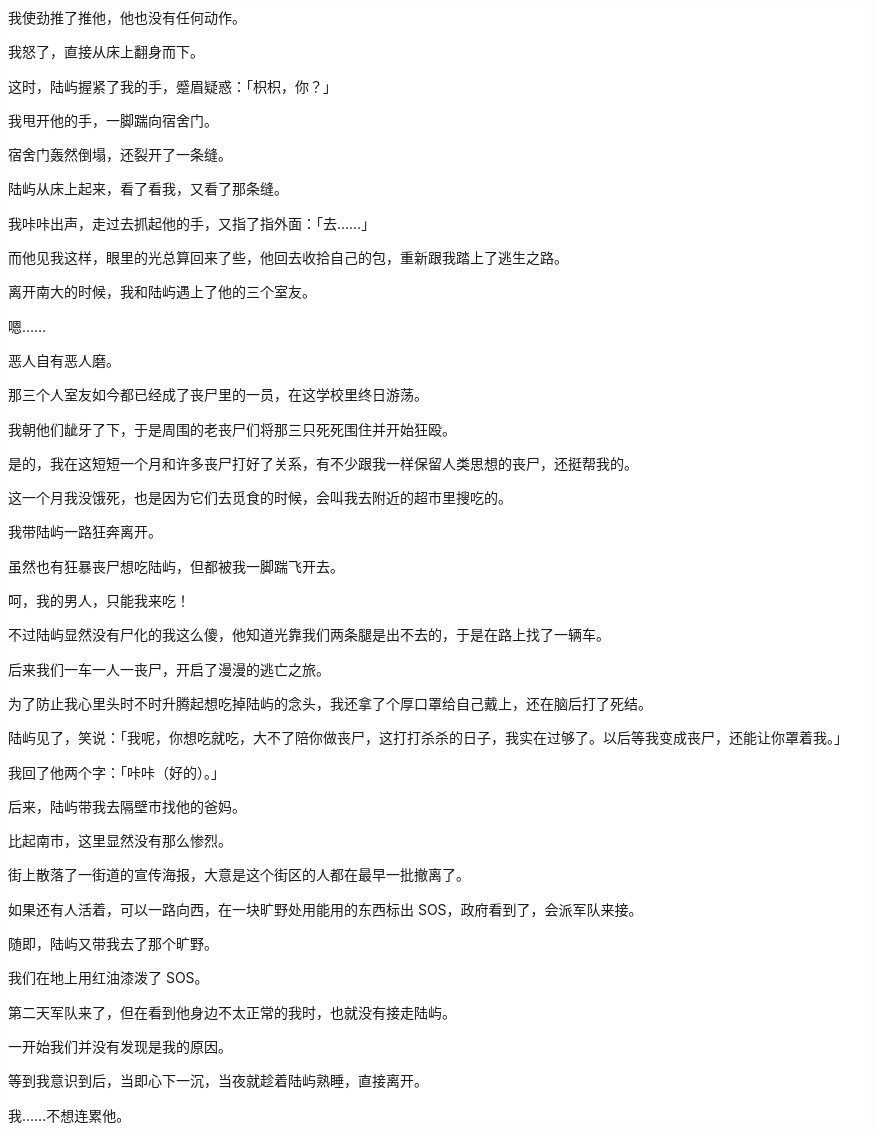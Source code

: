 我使劲推了推他，他也没有任何动作。

我怒了，直接从床上翻身而下。

这时，陆屿握紧了我的手，蹙眉疑惑：「枳枳，你？」

我甩开他的手，一脚踹向宿舍门。

宿舍门轰然倒塌，还裂开了一条缝。

陆屿从床上起来，看了看我，又看了那条缝。

我咔咔出声，走过去抓起他的手，又指了指外面：「去……」

而他见我这样，眼里的光总算回来了些，他回去收拾自己的包，重新跟我踏上了逃生之路。

离开南大的时候，我和陆屿遇上了他的三个室友。

嗯……

恶人自有恶人磨。

那三个人室友如今都已经成了丧尸里的一员，在这学校里终日游荡。

我朝他们龇牙了下，于是周围的老丧尸们将那三只死死围住并开始狂殴。

是的，我在这短短一个月和许多丧尸打好了关系，有不少跟我一样保留人类思想的丧尸，还挺帮我的。

这一个月我没饿死，也是因为它们去觅食的时候，会叫我去附近的超市里搜吃的。

我带陆屿一路狂奔离开。

虽然也有狂暴丧尸想吃陆屿，但都被我一脚踹飞开去。

呵，我的男人，只能我来吃！

不过陆屿显然没有尸化的我这么傻，他知道光靠我们两条腿是出不去的，于是在路上找了一辆车。

后来我们一车一人一丧尸，开启了漫漫的逃亡之旅。

为了防止我心里头时不时升腾起想吃掉陆屿的念头，我还拿了个厚口罩给自己戴上，还在脑后打了死结。

陆屿见了，笑说：「我呢，你想吃就吃，大不了陪你做丧尸，这打打杀杀的日子，我实在过够了。以后等我变成丧尸，还能让你罩着我。」

我回了他两个字：「咔咔（好的）。」

后来，陆屿带我去隔壁市找他的爸妈。

比起南市，这里显然没有那么惨烈。

街上散落了一街道的宣传海报，大意是这个街区的人都在最早一批撤离了。

如果还有人活着，可以一路向西，在一块旷野处用能用的东西标出 SOS，政府看到了，会派军队来接。

随即，陆屿又带我去了那个旷野。

我们在地上用红油漆泼了 SOS。

第二天军队来了，但在看到他身边不太正常的我时，也就没有接走陆屿。

一开始我们并没有发现是我的原因。

等到我意识到后，当即心下一沉，当夜就趁着陆屿熟睡，直接离开。

我……不想连累他。
